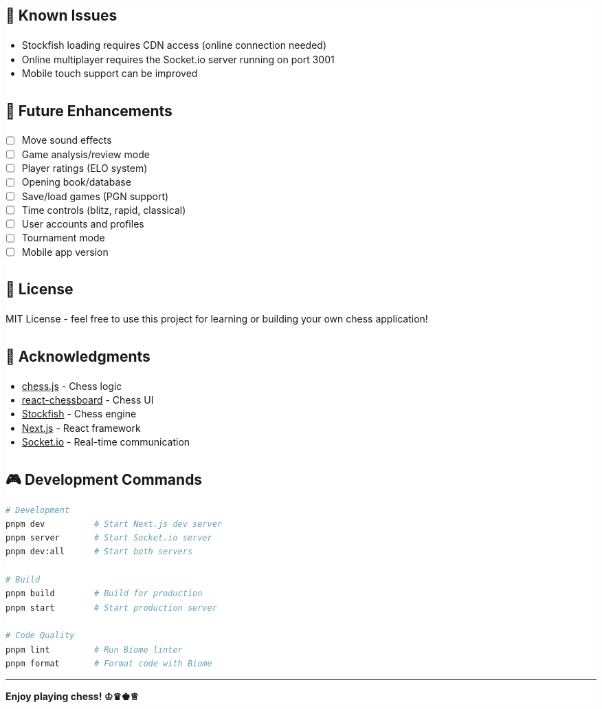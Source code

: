 ## 🐛 Known Issues

- Stockfish loading requires CDN access (online connection needed)
- Online multiplayer requires the Socket.io server running on port 3001
- Mobile touch support can be improved

## 🚀 Future Enhancements

- [ ] Move sound effects
- [ ] Game analysis/review mode
- [ ] Player ratings (ELO system)
- [ ] Opening book/database
- [ ] Save/load games (PGN support)
- [ ] Time controls (blitz, rapid, classical)
- [ ] User accounts and profiles
- [ ] Tournament mode
- [ ] Mobile app version

## 📝 License

MIT License - feel free to use this project for learning or building your own chess application!

## 🙏 Acknowledgments

- [chess.js](https://github.com/jhlywa/chess.js) - Chess logic
- [react-chessboard](https://github.com/Clariity/react-chessboard) - Chess UI
- [Stockfish](https://stockfishchess.org/) - Chess engine
- [Next.js](https://nextjs.org/) - React framework
- [Socket.io](https://socket.io/) - Real-time communication

## 🎮 Development Commands

```bash
# Development
pnpm dev          # Start Next.js dev server
pnpm server       # Start Socket.io server
pnpm dev:all      # Start both servers

# Build
pnpm build        # Build for production
pnpm start        # Start production server

# Code Quality
pnpm lint         # Run Biome linter
pnpm format       # Format code with Biome
```

---

**Enjoy playing chess! ♔♛♚♕**
